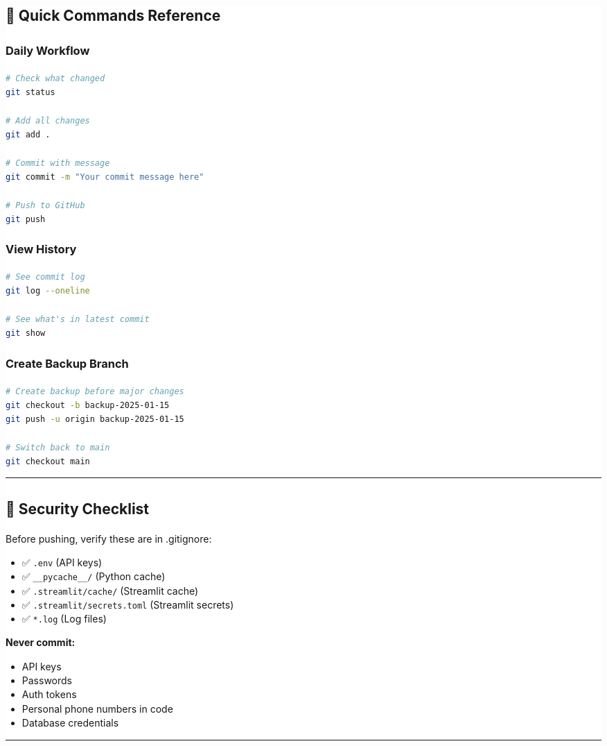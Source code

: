 
## 🎯 Quick Commands Reference

### Daily Workflow

```bash
# Check what changed
git status

# Add all changes
git add .

# Commit with message
git commit -m "Your commit message here"

# Push to GitHub
git push
```

### View History

```bash
# See commit log
git log --oneline

# See what's in latest commit
git show
```

### Create Backup Branch

```bash
# Create backup before major changes
git checkout -b backup-2025-01-15
git push -u origin backup-2025-01-15

# Switch back to main
git checkout main
```

---

## 🔐 Security Checklist

Before pushing, verify these are in .gitignore:

- ✅ `.env` (API keys)
- ✅ `__pycache__/` (Python cache)
- ✅ `.streamlit/cache/` (Streamlit cache)
- ✅ `.streamlit/secrets.toml` (Streamlit secrets)
- ✅ `*.log` (Log files)

**Never commit:**
- API keys
- Passwords
- Auth tokens
- Personal phone numbers in code
- Database credentials

---